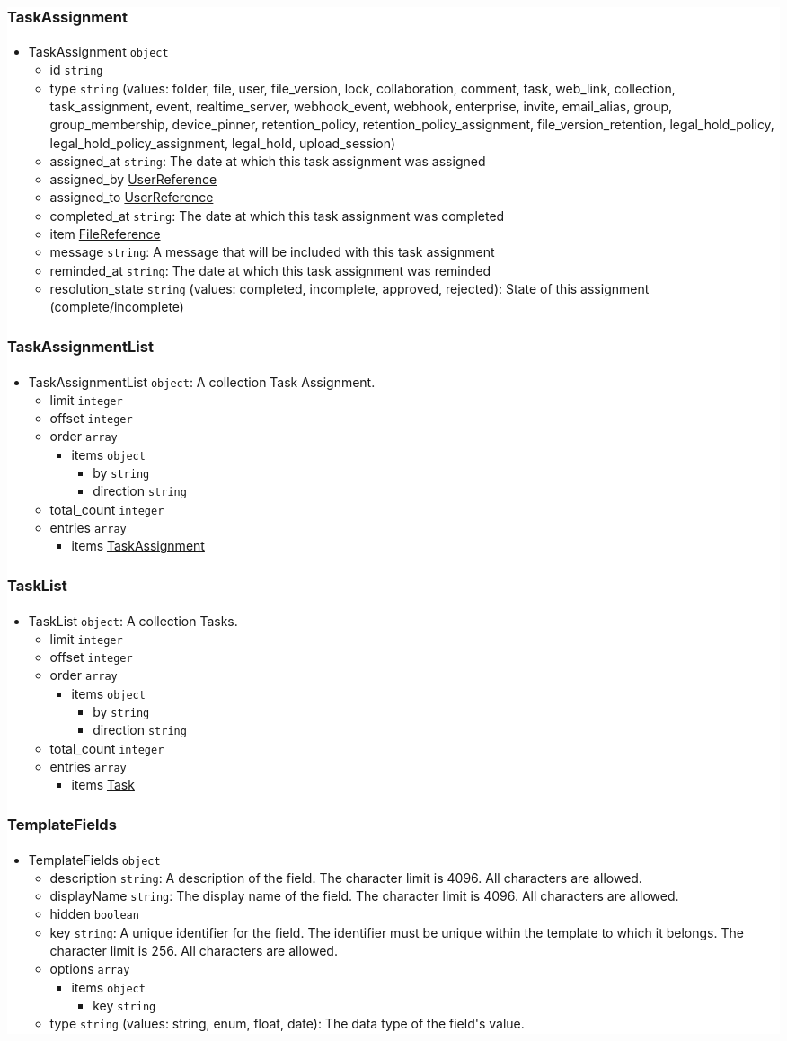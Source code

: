 ### TaskAssignment
* TaskAssignment `object`
  * id `string`
  * type `string` (values: folder, file, user, file_version, lock, collaboration, comment, task, web_link, collection, task_assignment, event, realtime_server, webhook_event, webhook, enterprise, invite, email_alias, group, group_membership, device_pinner, retention_policy, retention_policy_assignment, file_version_retention, legal_hold_policy, legal_hold_policy_assignment, legal_hold, upload_session)
  * assigned_at `string`: The date at which this task assignment was assigned
  * assigned_by [UserReference](#userreference)
  * assigned_to [UserReference](#userreference)
  * completed_at `string`: The date at which this task assignment was completed
  * item [FileReference](#filereference)
  * message `string`: A message that will be included with this task assignment
  * reminded_at `string`: The date at which this task assignment was reminded
  * resolution_state `string` (values: completed, incomplete, approved, rejected): State of this assignment (complete/incomplete)

### TaskAssignmentList
* TaskAssignmentList `object`: A collection Task Assignment.
  * limit `integer`
  * offset `integer`
  * order `array`
    * items `object`
      * by `string`
      * direction `string`
  * total_count `integer`
  * entries `array`
    * items [TaskAssignment](#taskassignment)

### TaskList
* TaskList `object`: A collection Tasks.
  * limit `integer`
  * offset `integer`
  * order `array`
    * items `object`
      * by `string`
      * direction `string`
  * total_count `integer`
  * entries `array`
    * items [Task](#task)

### TemplateFields
* TemplateFields `object`
  * description `string`: A description of the field. The character limit is 4096. All characters are allowed.
  * displayName `string`: The display name of the field. The character limit is 4096. All characters are allowed.
  * hidden `boolean`
  * key `string`: A unique identifier for the field. The identifier must be unique within the template to which it belongs. The character limit is 256. All characters are allowed.
  * options `array`
    * items `object`
      * key `string`
  * type `string` (values: string, enum, float, date): The data type of the field's value.

